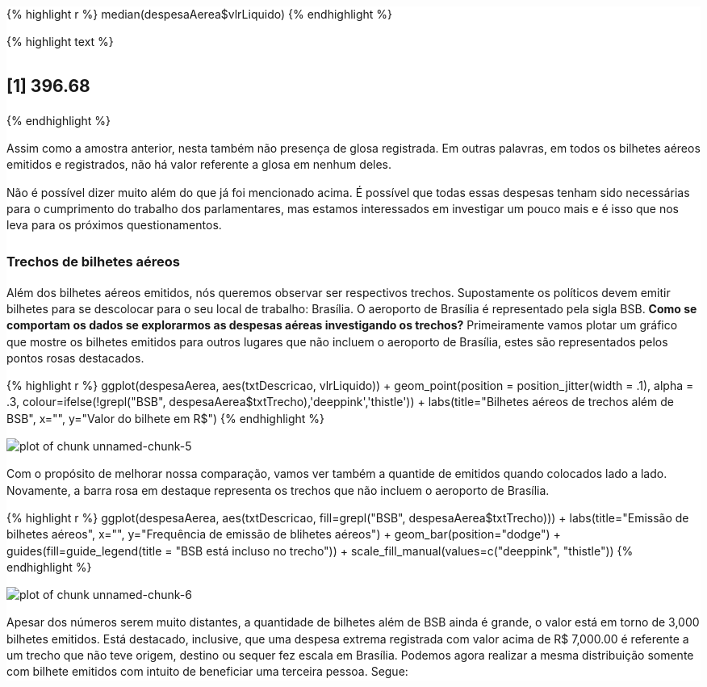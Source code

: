 {% highlight r %}
median(despesaAerea$vlrLiquido)
{% endhighlight %}



{% highlight text %}
## [1] 396.68
{% endhighlight %}

Assim como a amostra anterior, nesta também não presença de glosa registrada. Em outras palavras, em todos os bilhetes aéreos emitidos e registrados, não há valor referente a glosa em nenhum deles.

Não é possível dizer muito além do que já foi mencionado acima. É possível que todas essas despesas tenham sido necessárias para o cumprimento do trabalho dos parlamentares, mas estamos interessados em investigar um pouco mais e é isso que nos leva para os próximos questionamentos.

### Trechos de bilhetes aéreos

Além dos bilhetes aéreos emitidos, nós queremos observar ser respectivos trechos. Supostamente os políticos devem emitir bilhetes para se descolocar para o seu local de trabalho: Brasília. O aeroporto de Brasília é representado pela sigla BSB. **Como se comportam os dados se explorarmos as despesas aéreas investigando os trechos?** Primeiramente vamos plotar um gráfico que mostre os bilhetes emitidos para outros lugares que não incluem o aeroporto de Brasília, estes são representados pelos pontos rosas destacados.


{% highlight r %}
ggplot(despesaAerea, aes(txtDescricao, vlrLiquido)) +  geom_point(position = position_jitter(width = .1), alpha = .3, colour=ifelse(!grepl("BSB", despesaAerea$txtTrecho),'deeppink','thistle')) + labs(title="Bilhetes aéreos de trechos além de BSB", x="", y="Valor do bilhete em R$")
{% endhighlight %}

![plot of chunk unnamed-chunk-5](/AD1/figure/source/prob-1-checkpoint-4/2018-01-17-prob-1-checkpoint-4/unnamed-chunk-5-1.png)

Com o propósito de melhorar nossa comparação, vamos ver também a quantide de emitidos quando colocados lado a lado. Novamente, a barra rosa em destaque representa os trechos que não incluem o aeroporto de Brasília.



{% highlight r %}
ggplot(despesaAerea, aes(txtDescricao, fill=grepl("BSB", despesaAerea$txtTrecho))) + labs(title="Emissão de bilhetes aéreos", x="", y="Frequência de emissão de blihetes aéreos") + geom_bar(position="dodge") + guides(fill=guide_legend(title = "BSB está incluso no trecho"))  +  scale_fill_manual(values=c("deeppink", "thistle"))
{% endhighlight %}

![plot of chunk unnamed-chunk-6](/AD1/figure/source/prob-1-checkpoint-4/2018-01-17-prob-1-checkpoint-4/unnamed-chunk-6-1.png)

Apesar dos números serem muito distantes, a quantidade de bilhetes além de BSB ainda é grande, o valor está em torno de 3,000 bilhetes emitidos. Está destacado, inclusive, que uma despesa extrema registrada com valor acima de R$ 7,000.00 é referente a um trecho que não teve origem, destino ou sequer fez escala em Brasília. Podemos agora realizar a mesma distribuição somente com bilhete emitidos com intuito de beneficiar uma terceira pessoa. Segue:
